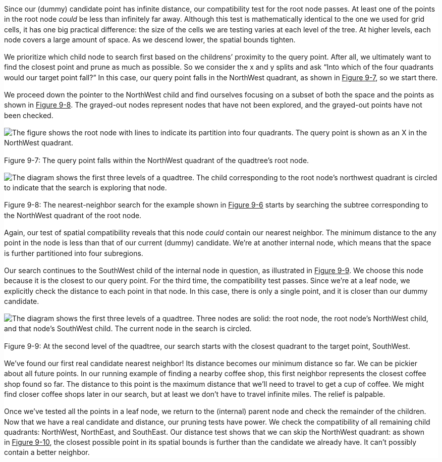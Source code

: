 Since our (dummy) candidate point has infinite distance, our compatibility test for the root node passes. At least one of the points in the root node _could_ be less than infinitely far away. Although this test is mathematically identical to the one we used for grid cells, it has one big practical difference: the size of the cells we are testing varies at each level of the tree. At higher levels, each node covers a large amount of space. As we descend lower, the spatial bounds tighten.

We prioritize which child node to search first based on the childrens’ proximity to the query point. After all, we ultimately want to find the closest point and prune as much as possible. So we consider the x and y splits and ask “Into which of the four quadrants would our target point fall?” In this case, our query point falls in the NorthWest quadrant, as shown in [Figure 9-7](https://learning.oreilly.com/library/view/data-structures-the/9781098156602/c09.xhtml#figure9-7), so we start there.

We proceed down the pointer to the NorthWest child and find ourselves focusing on a subset of both the space and the points as shown in [Figure 9-8](https://learning.oreilly.com/library/view/data-structures-the/9781098156602/c09.xhtml#figure9-8). The grayed-out nodes represent nodes that have not been explored, and the grayed-out points have not been checked.

![The figure shows the root node with lines to indicate its partition into four quadrants. The query point is shown as an X in the NorthWest quadrant.](https://learning.oreilly.com/api/v2/epubs/urn:orm:book:9781098156602/files/image_fi/502604c09/f09007.png)

Figure 9-7: The query point falls within the NorthWest quadrant of the quadtree’s root node.

![The diagram shows the first three levels of a quadtree. The child corresponding to the root node’s northwest quadrant is circled to indicate that the search is exploring that node.](https://learning.oreilly.com/api/v2/epubs/urn:orm:book:9781098156602/files/image_fi/502604c09/f09008.png)

Figure 9-8: The nearest-neighbor search for the example shown in [Figure 9-6](https://learning.oreilly.com/library/view/data-structures-the/9781098156602/c09.xhtml#figure9-6) starts by searching the subtree corresponding to the NorthWest quadrant of the root node.

Again, our test of spatial compatibility reveals that this node _could_ contain our nearest neighbor. The minimum distance to the any point in the node is less than that of our current (dummy) candidate. We’re at another internal node, which means that the space is further partitioned into four subregions.

Our search continues to the SouthWest child of the internal node in question, as illustrated in [Figure 9-9](https://learning.oreilly.com/library/view/data-structures-the/9781098156602/c09.xhtml#figure9-9). We choose this node because it is the closest to our query point. For the third time, the compatibility test passes. Since we’re at a leaf node, we explicitly check the distance to each point in that node. In this case, there is only a single point, and it is closer than our dummy candidate.

![The diagram shows the first three levels of a quadtree. Three nodes are solid: the root node, the root node’s NorthWest child, and that node’s SouthWest child. The current node in the search is circled.](https://learning.oreilly.com/api/v2/epubs/urn:orm:book:9781098156602/files/image_fi/502604c09/f09009.png)

Figure 9-9: At the second level of the quadtree, our search starts with the closest quadrant to the target point, SouthWest.

We’ve found our first real candidate nearest neighbor! Its distance becomes our minimum distance so far. We can be pickier about all future points. In our running example of finding a nearby coffee shop, this first neighbor represents the closest coffee shop found so far. The distance to this point is the maximum distance that we’ll need to travel to get a cup of coffee. We might find closer coffee shops later in our search, but at least we don’t have to travel infinite miles. The relief is palpable.

Once we’ve tested all the points in a leaf node, we return to the (internal) parent node and check the remainder of the children. Now that we have a real candidate and distance, our pruning tests have power. We check the compatibility of all remaining child quadrants: NorthWest, NorthEast, and SouthEast. Our distance test shows that we can skip the NorthWest quadrant: as shown in [Figure 9-10](https://learning.oreilly.com/library/view/data-structures-the/9781098156602/c09.xhtml#figure9-10), the closest possible point in its spatial bounds is further than the candidate we already have. It can’t possibly contain a better neighbor.
